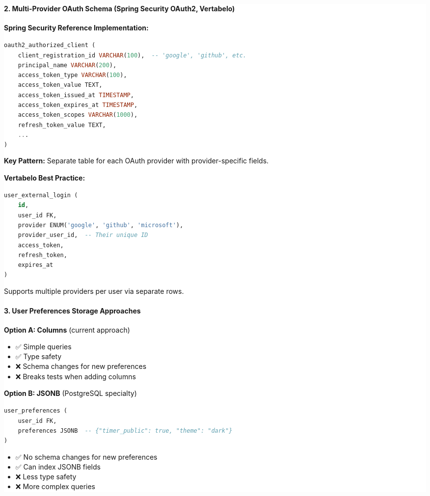 #### 2. Multi-Provider OAuth Schema (Spring Security OAuth2, Vertabelo)

**Spring Security Reference Implementation:**
```sql
oauth2_authorized_client (
    client_registration_id VARCHAR(100),  -- 'google', 'github', etc.
    principal_name VARCHAR(200),
    access_token_type VARCHAR(100),
    access_token_value TEXT,
    access_token_issued_at TIMESTAMP,
    access_token_expires_at TIMESTAMP,
    access_token_scopes VARCHAR(1000),
    refresh_token_value TEXT,
    ...
)
```

**Key Pattern:** Separate table for each OAuth provider with provider-specific fields.

**Vertabelo Best Practice:**
```sql
user_external_login (
    id,
    user_id FK,
    provider ENUM('google', 'github', 'microsoft'),
    provider_user_id,  -- Their unique ID
    access_token,
    refresh_token,
    expires_at
)
```

Supports multiple providers per user via separate rows.

#### 3. User Preferences Storage Approaches

**Option A: Columns** (current approach)
- ✅ Simple queries
- ✅ Type safety
- ❌ Schema changes for new preferences
- ❌ Breaks tests when adding columns

**Option B: JSONB** (PostgreSQL specialty)
```sql
user_preferences (
    user_id FK,
    preferences JSONB  -- {"timer_public": true, "theme": "dark"}
)
```
- ✅ No schema changes for new preferences
- ✅ Can index JSONB fields
- ❌ Less type safety
- ❌ More complex queries
